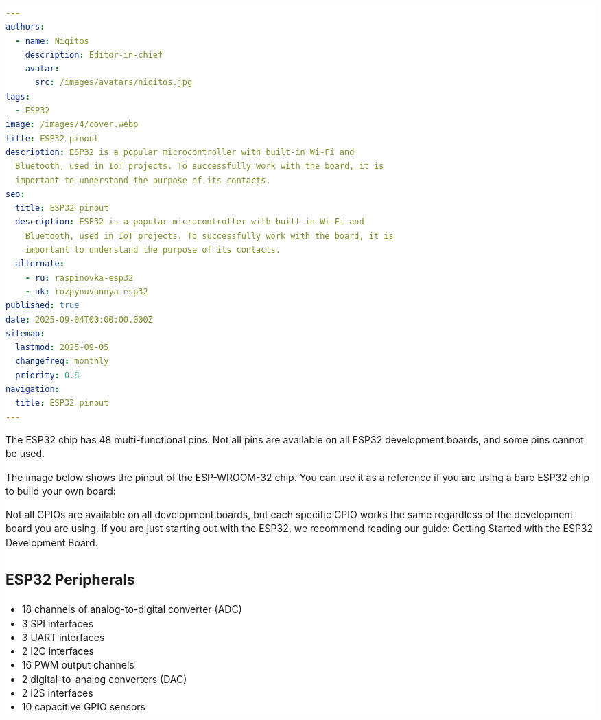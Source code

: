 ```yaml
---
authors:
  - name: Niqitos
    description: Editor-in-chief
    avatar:
      src: /images/avatars/niqitos.jpg
tags:
  - ESP32
image: /images/4/cover.webp
title: ESP32 pinout
description: ESP32 is a popular microcontroller with built-in Wi-Fi and
  Bluetooth, used in IoT projects. To successfully work with the board, it is
  important to understand the purpose of its contacts.
seo:
  title: ESP32 pinout
  description: ESP32 is a popular microcontroller with built-in Wi-Fi and
    Bluetooth, used in IoT projects. To successfully work with the board, it is
    important to understand the purpose of its contacts.
  alternate:
    - ru: raspinovka-esp32
    - uk: rozpynuvannya-esp32
published: true
date: 2025-09-04T00:00:00.000Z
sitemap:
  lastmod: 2025-09-05
  changefreq: monthly
  priority: 0.8
navigation:
  title: ESP32 pinout
---
```


The ESP32 chip has 48 multi-functional pins. Not all pins are available on all ESP32 development boards, and some pins cannot be used.

The image below shows the pinout of the ESP-WROOM-32 chip. You can use it as a reference if you are using a bare ESP32 chip to build your own board:

Not all GPIOs are available on all development boards, but each specific GPIO works the same regardless of the development board you are using. If you are just starting out with the ESP32, we recommend reading our guide: Getting Started with the ESP32 Development Board.

## ESP32 Peripherals

- 18 channels of analog-to-digital converter (ADC)
- 3 SPI interfaces
- 3 UART interfaces
- 2 I2C interfaces
- 16 PWM output channels
- 2 digital-to-analog converters (DAC)
- 2 I2S interfaces
- 10 capacitive GPIO sensors
